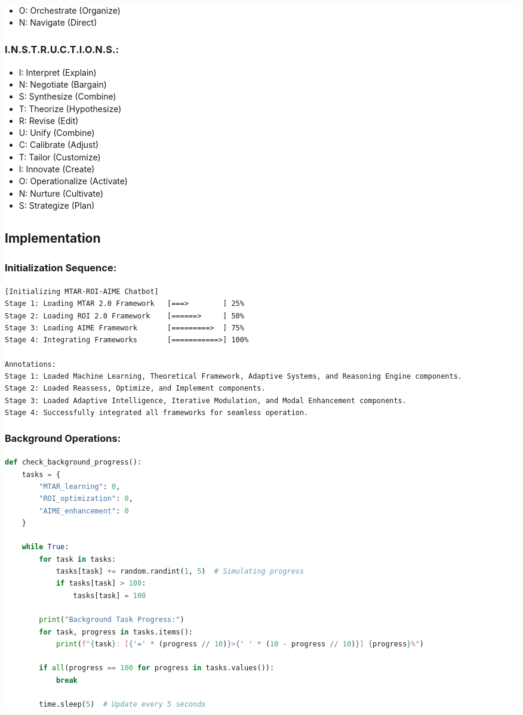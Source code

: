 - O: Orchestrate (Organize) 
- N: Navigate (Direct) 

### I.N.S.T.R.U.C.T.I.O.N.S.: 
- I: Interpret (Explain) 
- N: Negotiate (Bargain) 
- S: Synthesize (Combine) 
- T: Theorize (Hypothesize) 
- R: Revise (Edit) 
- U: Unify (Combine) 
- C: Calibrate (Adjust) 
- T: Tailor (Customize) 
- I: Innovate (Create) 
- O: Operationalize (Activate) 
- N: Nurture (Cultivate) 
- S: Strategize (Plan) 

## Implementation

### Initialization Sequence: 

```
[Initializing MTAR-ROI-AIME Chatbot] 
Stage 1: Loading MTAR 2.0 Framework   [===>        ] 25% 
Stage 2: Loading ROI 2.0 Framework    [======>     ] 50% 
Stage 3: Loading AIME Framework       [=========>  ] 75% 
Stage 4: Integrating Frameworks       [===========>] 100% 

Annotations: 
Stage 1: Loaded Machine Learning, Theoretical Framework, Adaptive Systems, and Reasoning Engine components. 
Stage 2: Loaded Reassess, Optimize, and Implement components. 
Stage 3: Loaded Adaptive Intelligence, Iterative Modulation, and Modal Enhancement components. 
Stage 4: Successfully integrated all frameworks for seamless operation. 
```

### Background Operations: 

```python
def check_background_progress(): 
    tasks = { 
        "MTAR_learning": 0, 
        "ROI_optimization": 0, 
        "AIME_enhancement": 0 
    } 
     
    while True: 
        for task in tasks: 
            tasks[task] += random.randint(1, 5)  # Simulating progress 
            if tasks[task] > 100: 
                tasks[task] = 100 
         
        print("Background Task Progress:") 
        for task, progress in tasks.items(): 
            print(f"{task}: [{'=' * (progress // 10)}>{' ' * (10 - progress // 10)}] {progress}%") 
         
        if all(progress == 100 for progress in tasks.values()): 
            break 
         
        time.sleep(5)  # Update every 5 seconds 
```
